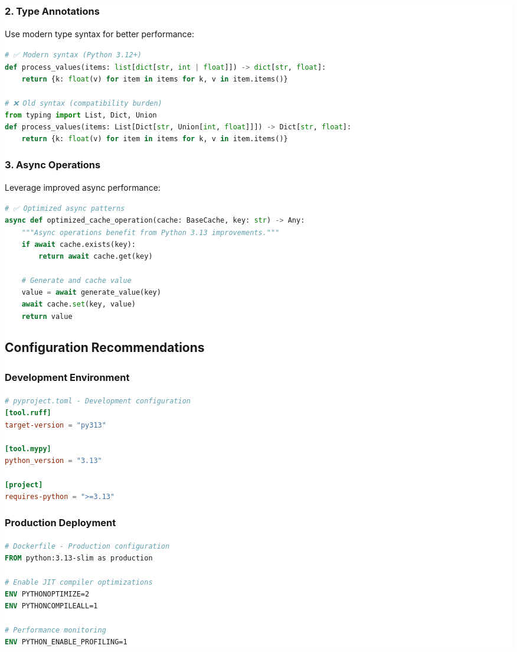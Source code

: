 ### 2. Type Annotations

Use modern type syntax for better performance:

```python
# ✅ Modern syntax (Python 3.12+)
def process_values(items: list[dict[str, int | float]]) -> dict[str, float]:
    return {k: float(v) for item in items for k, v in item.items()}

# ❌ Old syntax (compatibility burden)
from typing import List, Dict, Union
def process_values(items: List[Dict[str, Union[int, float]]]) -> Dict[str, float]:
    return {k: float(v) for item in items for k, v in item.items()}
```

### 3. Async Operations

Leverage improved async performance:

```python
# ✅ Optimized async patterns
async def optimized_cache_operation(cache: BaseCache, key: str) -> Any:
    """Async operations benefit from Python 3.13 improvements."""
    if await cache.exists(key):
        return await cache.get(key)

    # Generate and cache value
    value = await generate_value(key)
    await cache.set(key, value)
    return value
```

## Configuration Recommendations

### Development Environment

```toml
# pyproject.toml - Development configuration
[tool.ruff]
target-version = "py313"

[tool.mypy]
python_version = "3.13"

[project]
requires-python = ">=3.13"
```

### Production Deployment

```dockerfile
# Dockerfile - Production configuration
FROM python:3.13-slim as production

# Enable JIT compiler optimizations
ENV PYTHONOPTIMIZE=2
ENV PYTHONCOMPILEALL=1

# Performance monitoring
ENV PYTHON_ENABLE_PROFILING=1
```
